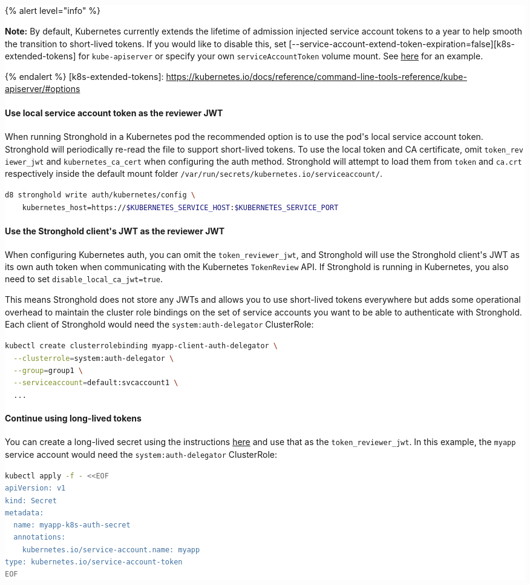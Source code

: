 {% alert level="info" %}

**Note:** By default, Kubernetes currently extends the lifetime of admission
injected service account tokens to a year to help smooth the transition to short-lived tokens. If you would like to disable this, set [--service-account-extend-token-expiration=false][k8s-extended-tokens] for `kube-apiserver` or specify your own `serviceAccountToken` volume mount. See [here](/docs/auth/jwt/oidc-providers/kubernetes#specifying-ttl-and-audience) for an example.

{% endalert %}
[k8s-extended-tokens]: <https://kubernetes.io/docs/reference/command-line-tools-reference/kube-apiserver/#options>

#### Use local service account token as the reviewer JWT

When running Stronghold in a Kubernetes pod the recommended option is to use the pod's local
service account token. Stronghold will periodically re-read the file to support
short-lived tokens. To use the local token and CA certificate, omit
`token_reviewer_jwt` and `kubernetes_ca_cert` when configuring the auth method.
Stronghold will attempt to load them from `token` and `ca.crt` respectively inside
the default mount folder `/var/run/secrets/kubernetes.io/serviceaccount/`.

```bash
d8 stronghold write auth/kubernetes/config \
    kubernetes_host=https://$KUBERNETES_SERVICE_HOST:$KUBERNETES_SERVICE_PORT
```

#### Use the Stronghold client's JWT as the reviewer JWT

When configuring Kubernetes auth, you can omit the `token_reviewer_jwt`, and Stronghold
will use the Stronghold client's JWT as its own auth token when communicating with
the Kubernetes `TokenReview` API. If Stronghold is running in Kubernetes, you also need
to set `disable_local_ca_jwt=true`.

This means Stronghold does not store any JWTs and allows you to use short-lived tokens
everywhere but adds some operational overhead to maintain the cluster role
bindings on the set of service accounts you want to be able to authenticate with
Stronghold. Each client of Stronghold would need the `system:auth-delegator` ClusterRole:

```bash
kubectl create clusterrolebinding myapp-client-auth-delegator \
  --clusterrole=system:auth-delegator \
  --group=group1 \
  --serviceaccount=default:svcaccount1 \
  ...
```

#### Continue using long-lived tokens

You can create a long-lived secret using the instructions [here][k8s-create-secret]
and use that as the `token_reviewer_jwt`. In this example, the `myapp` service
account would need the `system:auth-delegator` ClusterRole:

```bash
kubectl apply -f - <<EOF
apiVersion: v1
kind: Secret
metadata:
  name: myapp-k8s-auth-secret
  annotations:
    kubernetes.io/service-account.name: myapp
type: kubernetes.io/service-account-token
EOF
```


[k8s-1.21-changelog]: https://github.com/kubernetes/kubernetes/blob/master/CHANGELOG/CHANGELOG-1.21.md#api-change-2
[short-lived-tokens]: #how-to-work-with-short-lived-kubernetes-tokens
[k8s-create-secret]: https://kubernetes.io/docs/tasks/configure-pod-container/configure-service-account/#manually-create-a-service-account-api-token
[k8s-jwt-auth]: /docs/auth/jwt/oidc-providers/kubernetes
[k8s-tokenreview]: https://kubernetes.io/docs/reference/generated/kubernetes-api/v1.22/#tokenreview-v1-authentication-k8s-io
